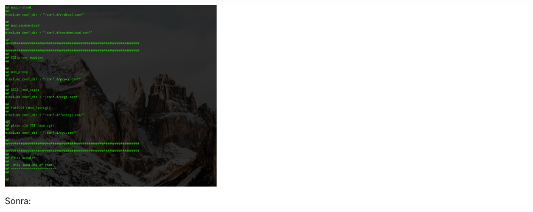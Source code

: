 <img src="https://github.com/Fartomy/42-Kickoff/blob/master/Born2beroot/rocky/materials/48.png" align="center" height="300">

Sonra:
